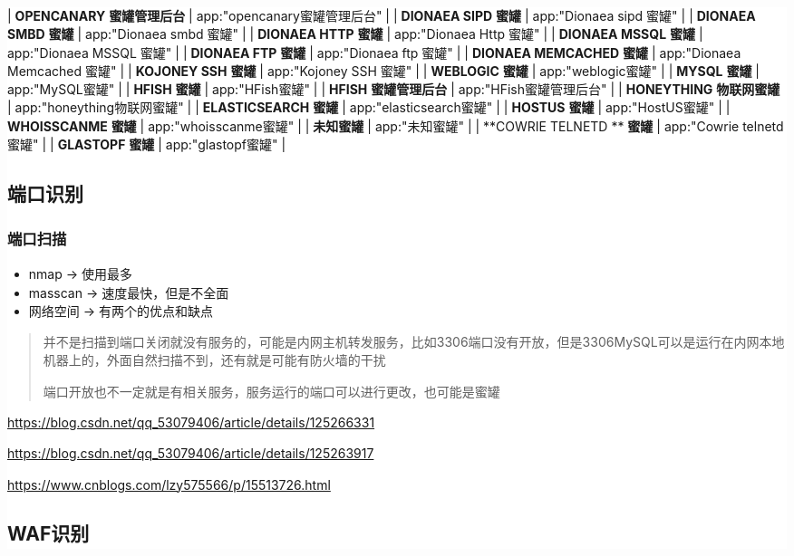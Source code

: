 | **OPENCANARY** **蜜罐管理后台** | app:"opencanary蜜罐管理后台" |
| **DIONAEA SIPD** **蜜罐**       | app:"Dionaea sipd 蜜罐"      |
| **DIONAEA SMBD** **蜜罐**       | app:"Dionaea smbd 蜜罐"      |
| **DIONAEA HTTP** **蜜罐**       | app:"Dionaea Http 蜜罐"      |
| **DIONAEA MSSQL** **蜜罐**      | app:"Dionaea MSSQL 蜜罐"     |
| **DIONAEA FTP** **蜜罐**        | app:"Dionaea ftp 蜜罐"       |
| **DIONAEA MEMCACHED** **蜜罐**  | app:"Dionaea Memcached 蜜罐" |
| **KOJONEY SSH** **蜜罐**        | app:"Kojoney SSH 蜜罐"       |
| **WEBLOGIC** **蜜罐**           | app:"weblogic蜜罐"           |
| **MYSQL** **蜜罐**              | app:"MySQL蜜罐"              |
| **HFISH** **蜜罐**              | app:"HFish蜜罐"              |
| **HFISH** **蜜罐管理后台**      | app:"HFish蜜罐管理后台"      |
| **HONEYTHING** **物联网蜜罐**   | app:"honeything物联网蜜罐"   |
| **ELASTICSEARCH** **蜜罐**      | app:"elasticsearch蜜罐"      |
| **HOSTUS** **蜜罐**             | app:"HostUS蜜罐"             |
| **WHOISSCANME** **蜜罐**        | app:"whoisscanme蜜罐"        |
| **未知蜜罐**                    | app:"未知蜜罐"               |
| **COWRIE TELNETD ** **蜜罐**    | app:"Cowrie telnetd蜜罐"     |
| **GLASTOPF** **蜜罐**           | app:"glastopf蜜罐"           |

## 端口识别

### 端口扫描

-   nmap -> 使用最多
-   masscan -> 速度最快，但是不全面
-   网络空间 -> 有两个的优点和缺点

>   并不是扫描到端口关闭就没有服务的，可能是内网主机转发服务，比如3306端口没有开放，但是3306MySQL可以是运行在内网本地机器上的，外面自然扫描不到，还有就是可能有防火墙的干扰
>
>   端口开放也不一定就是有相关服务，服务运行的端口可以进行更改，也可能是蜜罐

https://blog.csdn.net/qq_53079406/article/details/125266331

https://blog.csdn.net/qq_53079406/article/details/125263917

https://www.cnblogs.com/lzy575566/p/15513726.html

## WAF识别
